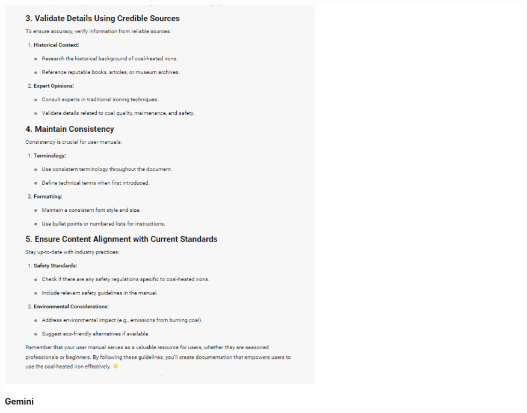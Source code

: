 <img src="../Images/Example3Coplitot2.png" alt="ChatGPT Response 2nd part" width="60%">

**Gemini**
